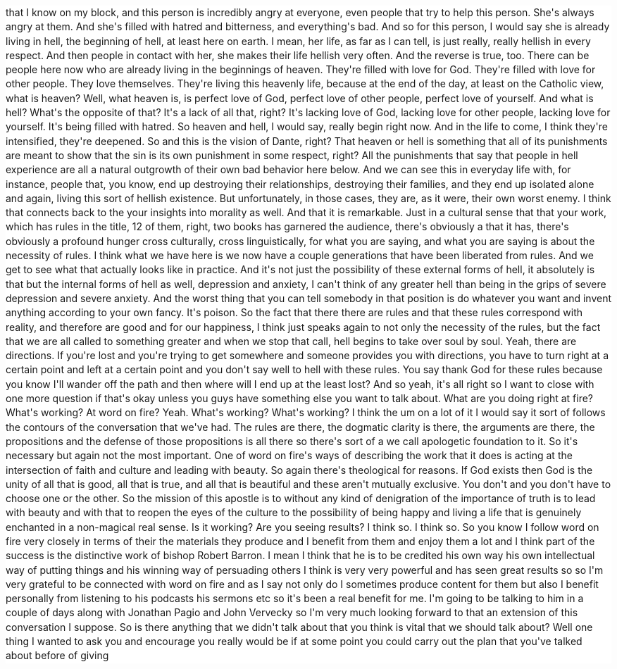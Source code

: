 that I know on my block, and this person is incredibly angry at everyone, even people that try to help this person. She's always angry at them. And she's filled with hatred and bitterness, and everything's bad. And so for this person, I would say she is already living in hell, the beginning of hell, at least here on earth. I mean, her life, as far as I can tell, is just really, really hellish in every respect. And then people in contact with her, she makes their life hellish very often. And the reverse is true, too. There can be people here now who are already living in the beginnings of heaven. They're filled with love for God. They're filled with love for other people. They love themselves. They're living this heavenly life, because at the end of the day, at least on the Catholic view, what is heaven? Well, what heaven is, is perfect love of God, perfect love of other people, perfect love of yourself. And what is hell? What's the opposite of that? It's a lack of all that, right? It's lacking love of God, lacking love for other people, lacking love for yourself. It's being filled with hatred. So heaven and hell, I would say, really begin right now. And in the life to come, I think they're intensified, they're deepened. So and this is the vision of Dante, right? That heaven or hell is something that all of its punishments are meant to show that the sin is its own punishment in some respect, right? All the punishments that say that people in hell experience are all a natural outgrowth of their own bad behavior here below. And we can see this in everyday life with, for instance, people that, you know, end up destroying their relationships, destroying their families, and they end up isolated alone and again, living this sort of hellish existence. But unfortunately, in those cases, they are, as it were, their own worst enemy. I think that connects back to the your insights into morality as well. And that it is remarkable. Just in a cultural sense that that your work, which has rules in the title, 12 of them, right, two books has garnered the audience, there's obviously a that it has, there's obviously a profound hunger cross culturally, cross linguistically, for what you are saying, and what you are saying is about the necessity of rules. I think what we have here is we now have a couple generations that have been liberated from rules. And we get to see what that actually looks like in practice. And it's not just the possibility of these external forms of hell, it absolutely is that but the internal forms of hell as well, depression and anxiety, I can't think of any greater hell than being in the grips of severe depression and severe anxiety. And the worst thing that you can tell somebody in that position is do whatever you want and invent anything according to your own fancy. It's poison. So the fact that there there are rules and that these rules correspond with reality, and therefore are good and for our happiness, I think just speaks again to not only the necessity of the rules, but the fact that we are all called to something greater and when we stop that call, hell begins to take over soul by soul. Yeah, there are directions. If you're lost and you're trying to get somewhere and someone provides you with directions, you have to turn right at a certain point and left at a certain point and you don't say well to hell with these rules. You say thank God for these rules because you know I'll wander off the path and then where will I end up at the least lost? And so yeah, it's all right so I want to close with one more question if that's okay unless you guys have something else you want to talk about. What are you doing right at fire? What's working? At word on fire? Yeah. What's working? What's working? I think the um on a lot of it I would say it sort of follows the contours of the conversation that we've had. The rules are there, the dogmatic clarity is there, the arguments are there, the propositions and the defense of those propositions is all there so there's sort of a we call apologetic foundation to it. So it's necessary but again not the most important. One of word on fire's ways of describing the work that it does is acting at the intersection of faith and culture and leading with beauty. So again there's theological for reasons. If God exists then God is the unity of all that is good, all that is true, and all that is beautiful and these aren't mutually exclusive. You don't and you don't have to choose one or the other. So the mission of this apostle is to without any kind of denigration of the importance of truth is to lead with beauty and with that to reopen the eyes of the culture to the possibility of being happy and living a life that is genuinely enchanted in a non-magical real sense. Is it working? Are you seeing results? I think so. I think so. So you know I follow word on fire very closely in terms of their the materials they produce and I benefit from them and enjoy them a lot and I think part of the success is the distinctive work of bishop Robert Barron. I mean I think that he is to be credited his own way his own intellectual way of putting things and his winning way of persuading others I think is very very powerful and has seen great results so so I'm very grateful to be connected with word on fire and as I say not only do I sometimes produce content for them but also I benefit personally from listening to his podcasts his sermons etc so it's been a real benefit for me. I'm going to be talking to him in a couple of days along with Jonathan Pagio and John Vervecky so I'm very much looking forward to that an extension of this conversation I suppose. So is there anything that we didn't talk about that you think is vital that we should talk about? Well one thing I wanted to ask you and encourage you really would be if at some point you could carry out the plan that you've talked about before of giving